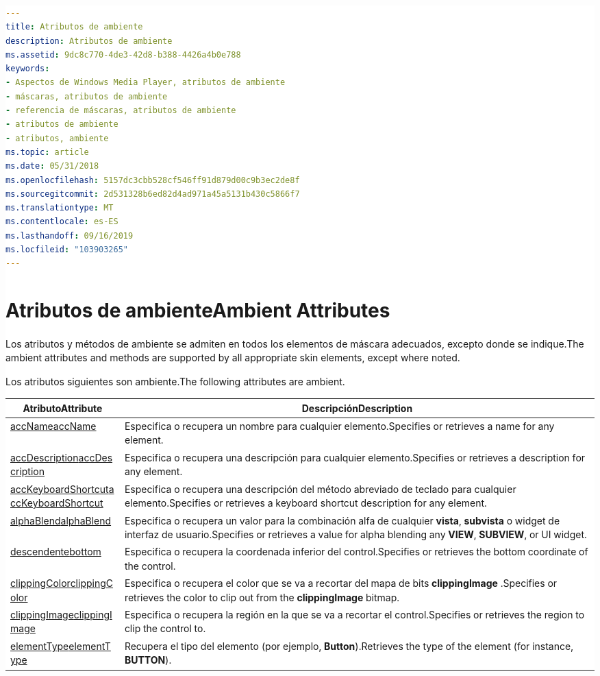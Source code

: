 ```yaml
---
title: Atributos de ambiente
description: Atributos de ambiente
ms.assetid: 9dc8c770-4de3-42d8-b388-4426a4b0e788
keywords:
- Aspectos de Windows Media Player, atributos de ambiente
- máscaras, atributos de ambiente
- referencia de máscaras, atributos de ambiente
- atributos de ambiente
- atributos, ambiente
ms.topic: article
ms.date: 05/31/2018
ms.openlocfilehash: 5157dc3cbb528cf546ff91d879d00c9b3ec2de8f
ms.sourcegitcommit: 2d531328b6ed82d4ad971a45a5131b430c5866f7
ms.translationtype: MT
ms.contentlocale: es-ES
ms.lasthandoff: 09/16/2019
ms.locfileid: "103903265"
---
```

# <a name="ambient-attributes"></a><span data-ttu-id="0852d-108">Atributos de ambiente</span><span class="sxs-lookup"><span data-stu-id="0852d-108">Ambient Attributes</span></span>

<span data-ttu-id="0852d-109">Los atributos y métodos de ambiente se admiten en todos los elementos de máscara adecuados, excepto donde se indique.</span><span class="sxs-lookup"><span data-stu-id="0852d-109">The ambient attributes and methods are supported by all appropriate skin elements, except where noted.</span></span>

<span data-ttu-id="0852d-110">Los atributos siguientes son ambiente.</span><span class="sxs-lookup"><span data-stu-id="0852d-110">The following attributes are ambient.</span></span>



| <span data-ttu-id="0852d-111">Atributo</span><span class="sxs-lookup"><span data-stu-id="0852d-111">Attribute</span></span>                                                        | <span data-ttu-id="0852d-112">Descripción</span><span class="sxs-lookup"><span data-stu-id="0852d-112">Description</span></span>                                                                                                                               |
|------------------------------------------------------------------|-------------------------------------------------------------------------------------------------------------------------------------------|
| [<span data-ttu-id="0852d-113">accName</span><span class="sxs-lookup"><span data-stu-id="0852d-113">accName</span></span>](ambientattributes-accname.md)                         | <span data-ttu-id="0852d-114">Especifica o recupera un nombre para cualquier elemento.</span><span class="sxs-lookup"><span data-stu-id="0852d-114">Specifies or retrieves a name for any element.</span></span>                                                                                            |
| [<span data-ttu-id="0852d-115">accDescription</span><span class="sxs-lookup"><span data-stu-id="0852d-115">accDescription</span></span>](ambientattributes-accdescription.md)           | <span data-ttu-id="0852d-116">Especifica o recupera una descripción para cualquier elemento.</span><span class="sxs-lookup"><span data-stu-id="0852d-116">Specifies or retrieves a description for any element.</span></span>                                                                                     |
| [<span data-ttu-id="0852d-117">accKeyboardShortcut</span><span class="sxs-lookup"><span data-stu-id="0852d-117">accKeyboardShortcut</span></span>](ambientattributes-acckeyboardshortcut.md) | <span data-ttu-id="0852d-118">Especifica o recupera una descripción del método abreviado de teclado para cualquier elemento.</span><span class="sxs-lookup"><span data-stu-id="0852d-118">Specifies or retrieves a keyboard shortcut description for any element.</span></span>                                                                   |
| [<span data-ttu-id="0852d-119">alphaBlend</span><span class="sxs-lookup"><span data-stu-id="0852d-119">alphaBlend</span></span>](ambientattributes-alphablend.md)                   | <span data-ttu-id="0852d-120">Especifica o recupera un valor para la combinación alfa de cualquier **vista**, **subvista** o widget de interfaz de usuario.</span><span class="sxs-lookup"><span data-stu-id="0852d-120">Specifies or retrieves a value for alpha blending any **VIEW**, **SUBVIEW**, or UI widget.</span></span>                                                |
| [<span data-ttu-id="0852d-121">descendente</span><span class="sxs-lookup"><span data-stu-id="0852d-121">bottom</span></span>](ambientattributes-bottom.md)                           | <span data-ttu-id="0852d-122">Especifica o recupera la coordenada inferior del control.</span><span class="sxs-lookup"><span data-stu-id="0852d-122">Specifies or retrieves the bottom coordinate of the control.</span></span>                                                                              |
| [<span data-ttu-id="0852d-123">clippingColor</span><span class="sxs-lookup"><span data-stu-id="0852d-123">clippingColor</span></span>](ambientattributes-clippingcolor.md)             | <span data-ttu-id="0852d-124">Especifica o recupera el color que se va a recortar del mapa de bits **clippingImage** .</span><span class="sxs-lookup"><span data-stu-id="0852d-124">Specifies or retrieves the color to clip out from the **clippingImage** bitmap.</span></span>                                                           |
| [<span data-ttu-id="0852d-125">clippingImage</span><span class="sxs-lookup"><span data-stu-id="0852d-125">clippingImage</span></span>](ambientattributes-clippingimage.md)             | <span data-ttu-id="0852d-126">Especifica o recupera la región en la que se va a recortar el control.</span><span class="sxs-lookup"><span data-stu-id="0852d-126">Specifies or retrieves the region to clip the control to.</span></span>                                                                                 |
| [<span data-ttu-id="0852d-127">elementType</span><span class="sxs-lookup"><span data-stu-id="0852d-127">elementType</span></span>](ambientattributes-elementtype.md)                 | <span data-ttu-id="0852d-128">Recupera el tipo del elemento (por ejemplo, **Button**).</span><span class="sxs-lookup"><span data-stu-id="0852d-128">Retrieves the type of the element (for instance, **BUTTON**).</span></span>                                                                             |